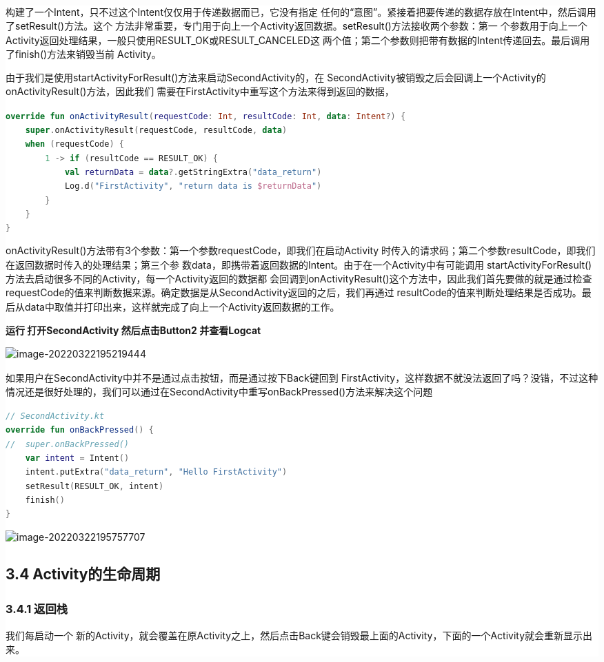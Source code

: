 构建了一个Intent，只不过这个Intent仅仅用于传递数据而已，它没有指定 任何的“意图”。紧接着把要传递的数据存放在Intent中，然后调用了setResult()方法。这个 方法非常重要，专门用于向上一个Activity返回数据。setResult()方法接收两个参数：第一 个参数用于向上一个Activity返回处理结果，一般只使用RESULT_OK或RESULT_CANCELED这 两个值；第二个参数则把带有数据的Intent传递回去。最后调用了finish()方法来销毁当前 Activity。

由于我们是使用startActivityForResult()方法来启动SecondActivity的，在 SecondActivity被销毁之后会回调上一个Activity的onActivityResult()方法，因此我们
需要在FirstActivity中重写这个方法来得到返回的数据，

```kotlin
override fun onActivityResult(requestCode: Int, resultCode: Int, data: Intent?) {
    super.onActivityResult(requestCode, resultCode, data)
    when (requestCode) {
        1 -> if (resultCode == RESULT_OK) {
            val returnData = data?.getStringExtra("data_return")
            Log.d("FirstActivity", "return data is $returnData")
        }
    }
}
```

onActivityResult()方法带有3个参数：第一个参数requestCode，即我们在启动Activity 时传入的请求码；第二个参数resultCode，即我们在返回数据时传入的处理结果；第三个参 数data，即携带着返回数据的Intent。由于在一个Activity中有可能调用 startActivityForResult()方法去启动很多不同的Activity，每一个Activity返回的数据都 会回调到onActivityResult()这个方法中，因此我们首先要做的就是通过检查 requestCode的值来判断数据来源。确定数据是从SecondActivity返回的之后，我们再通过 resultCode的值来判断处理结果是否成功。最后从data中取值并打印出来，这样就完成了向上一个Activity返回数据的工作。



**运行 打开SecondActivity 然后点击Button2 并查看Logcat**

![image-20220322195219444](C:\Users\perry\OneDrive\Documents\Markdown\Blog\学习笔记\移动应用开发\3.assets\image-20220322195219444.png)



如果用户在SecondActivity中并不是通过点击按钮，而是通过按下Back键回到 FirstActivity，这样数据不就没法返回了吗？没错，不过这种情况还是很好处理的，我们可以通过在SecondActivity中重写onBackPressed()方法来解决这个问题

```kotlin
// SecondActivity.kt
override fun onBackPressed() {
//  super.onBackPressed()
    var intent = Intent()
    intent.putExtra("data_return", "Hello FirstActivity")
    setResult(RESULT_OK, intent)
    finish()
}
```

![image-20220322195757707](C:\Users\perry\OneDrive\Documents\Markdown\Blog\学习笔记\移动应用开发\3.assets\image-20220322195757707.png)



## 3.4 Activity的生命周期

### 3.4.1 返回栈

我们每启动一个 新的Activity，就会覆盖在原Activity之上，然后点击Back键会销毁最上面的Activity，下面的一个Activity就会重新显示出来。
